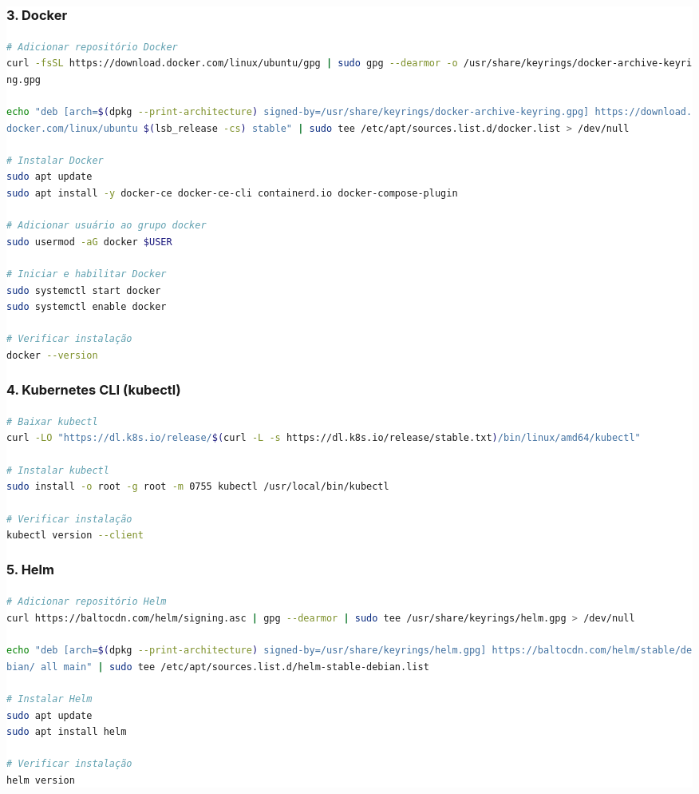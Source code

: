 ### **3. Docker**

```bash
# Adicionar repositório Docker
curl -fsSL https://download.docker.com/linux/ubuntu/gpg | sudo gpg --dearmor -o /usr/share/keyrings/docker-archive-keyring.gpg

echo "deb [arch=$(dpkg --print-architecture) signed-by=/usr/share/keyrings/docker-archive-keyring.gpg] https://download.docker.com/linux/ubuntu $(lsb_release -cs) stable" | sudo tee /etc/apt/sources.list.d/docker.list > /dev/null

# Instalar Docker
sudo apt update
sudo apt install -y docker-ce docker-ce-cli containerd.io docker-compose-plugin

# Adicionar usuário ao grupo docker
sudo usermod -aG docker $USER

# Iniciar e habilitar Docker
sudo systemctl start docker
sudo systemctl enable docker

# Verificar instalação
docker --version
```

### **4. Kubernetes CLI (kubectl)**

```bash
# Baixar kubectl
curl -LO "https://dl.k8s.io/release/$(curl -L -s https://dl.k8s.io/release/stable.txt)/bin/linux/amd64/kubectl"

# Instalar kubectl
sudo install -o root -g root -m 0755 kubectl /usr/local/bin/kubectl

# Verificar instalação
kubectl version --client
```

### **5. Helm**

```bash
# Adicionar repositório Helm
curl https://baltocdn.com/helm/signing.asc | gpg --dearmor | sudo tee /usr/share/keyrings/helm.gpg > /dev/null

echo "deb [arch=$(dpkg --print-architecture) signed-by=/usr/share/keyrings/helm.gpg] https://baltocdn.com/helm/stable/debian/ all main" | sudo tee /etc/apt/sources.list.d/helm-stable-debian.list

# Instalar Helm
sudo apt update
sudo apt install helm

# Verificar instalação
helm version
```
